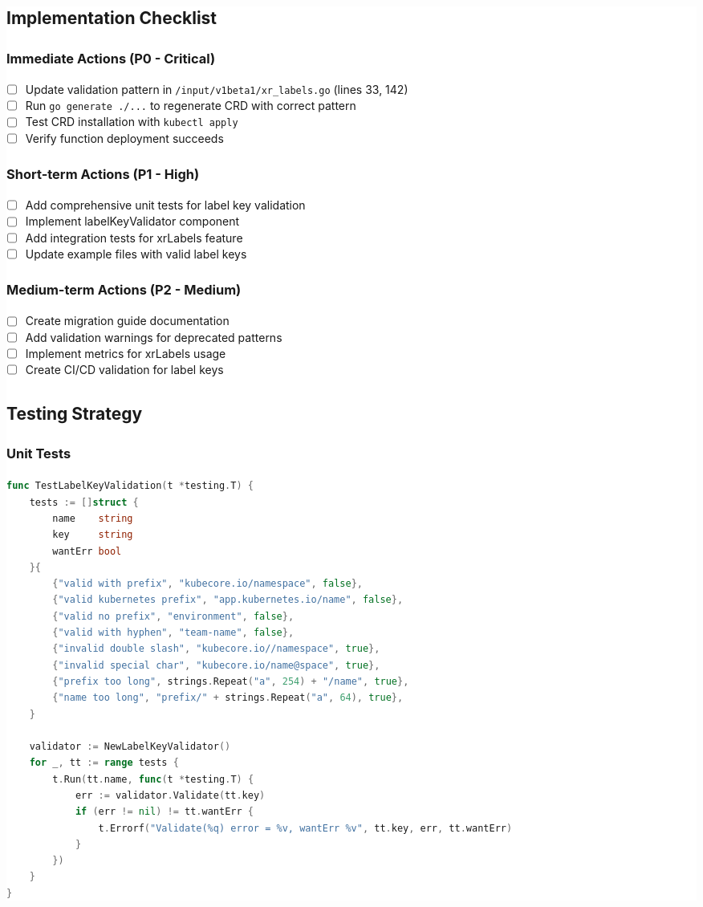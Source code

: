```yaml
```

## Implementation Checklist

### Immediate Actions (P0 - Critical)

- [ ] Update validation pattern in `/input/v1beta1/xr_labels.go` (lines 33, 142)
- [ ] Run `go generate ./...` to regenerate CRD with correct pattern
- [ ] Test CRD installation with `kubectl apply`
- [ ] Verify function deployment succeeds

### Short-term Actions (P1 - High)

- [ ] Add comprehensive unit tests for label key validation
- [ ] Implement labelKeyValidator component
- [ ] Add integration tests for xrLabels feature
- [ ] Update example files with valid label keys

### Medium-term Actions (P2 - Medium)

- [ ] Create migration guide documentation
- [ ] Add validation warnings for deprecated patterns
- [ ] Implement metrics for xrLabels usage
- [ ] Create CI/CD validation for label keys

## Testing Strategy

### Unit Tests

```go
func TestLabelKeyValidation(t *testing.T) {
    tests := []struct {
        name    string
        key     string
        wantErr bool
    }{
        {"valid with prefix", "kubecore.io/namespace", false},
        {"valid kubernetes prefix", "app.kubernetes.io/name", false},
        {"valid no prefix", "environment", false},
        {"valid with hyphen", "team-name", false},
        {"invalid double slash", "kubecore.io//namespace", true},
        {"invalid special char", "kubecore.io/name@space", true},
        {"prefix too long", strings.Repeat("a", 254) + "/name", true},
        {"name too long", "prefix/" + strings.Repeat("a", 64), true},
    }
    
    validator := NewLabelKeyValidator()
    for _, tt := range tests {
        t.Run(tt.name, func(t *testing.T) {
            err := validator.Validate(tt.key)
            if (err != nil) != tt.wantErr {
                t.Errorf("Validate(%q) error = %v, wantErr %v", tt.key, err, tt.wantErr)
            }
        })
    }
}
```
